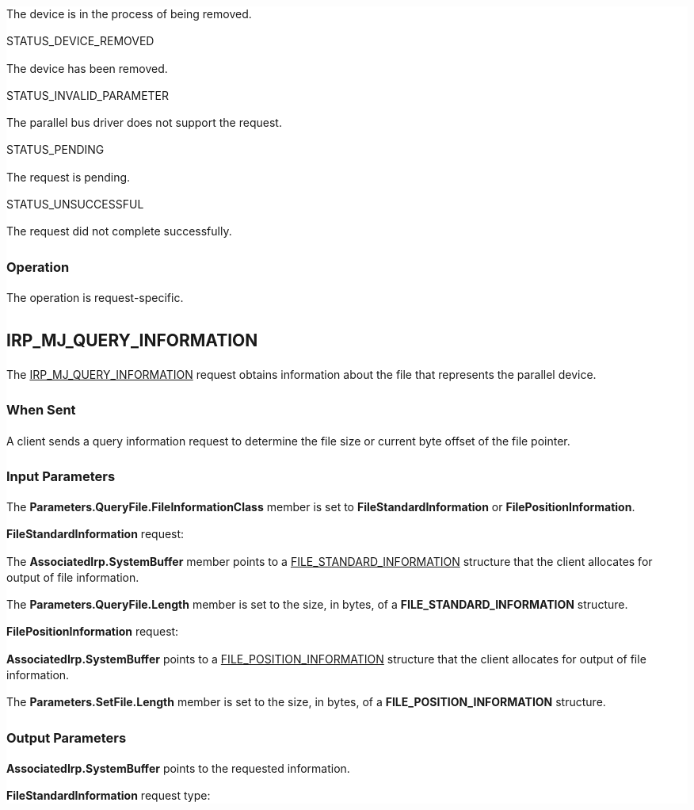 The device is in the process of being removed.

STATUS_DEVICE_REMOVED 

The device has been removed.

STATUS_INVALID_PARAMETER 

The parallel bus driver does not support the request.

STATUS_PENDING 

The request is pending.

STATUS_UNSUCCESSFUL 

The request did not complete successfully.

### Operation

The operation is request-specific.


##  IRP_MJ_QUERY_INFORMATION
The [IRP_MJ_QUERY_INFORMATION](../kernel/irp-mj-query-information.md) request obtains information about the file that represents the parallel device.

### When Sent
A client sends a query information request to determine the file size or current byte offset of the file pointer.

### Input Parameters
The **Parameters.QueryFile.FileInformationClass** member is set to **FileStandardInformation** or **FilePositionInformation**.


**FileStandardInformation** request:
 
The **AssociatedIrp.SystemBuffer** member points to a [FILE_STANDARD_INFORMATION](/windows-hardware/drivers/ddi/wdm/ns-wdm-_file_standard_information) structure that the client allocates for output of file information.

The **Parameters.QueryFile.Length** member is set to the size, in bytes, of a **FILE_STANDARD_INFORMATION** structure.

**FilePositionInformation** request: 

**AssociatedIrp.SystemBuffer** points to a [FILE_POSITION_INFORMATION](/windows-hardware/drivers/ddi/wdm/ns-wdm-_file_position_information) structure that the client allocates for output of file information.

The **Parameters.SetFile.Length** member is set to the size, in bytes, of a **FILE_POSITION_INFORMATION** structure.

### Output Parameters
**AssociatedIrp.SystemBuffer** points to the requested information.

**FileStandardInformation** request type: 

